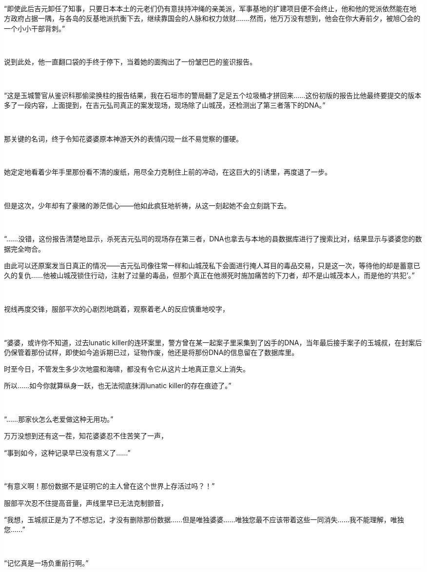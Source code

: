 “即使此后吉元卸任了知事，只要日本本土的元老们仍有意扶持冲绳的亲美派，军事基地的扩建项目便不会终止，他和他的党派依然能在地方政府占据一隅，与各岛的反基地派抗衡下去，继续靠国会的人脉和权力敛财.......然而，他万万没有想到，他会在你大寿前夕，被旭〇会的一个小小干部背刺。”

<br>

说到此处，他一直翻口袋的手终于停下，当着她的面掏出了一份皱巴巴的鉴识报告。

<br>

“这是玉城警官从鉴识科那偷梁换柱的报告结果，我在石垣市的警局翻了足足五个垃圾桶才拼回来……这份初版的报告比他最终要提交的版本多了一段内容，上面提到，在吉元弘司真正的案发现场，现场除了山城茂，还检测出了第三者落下的DNA。”

<br>

那关键的名词，终于令知花婆婆原本神游天外的表情闪现一丝不易觉察的僵硬。

<br>

她定定地看着少年手里那份看不清的废纸，用尽全力克制住上前的冲动，在这巨大的引诱里，再度退了一步。

<br>

但是这次，少年却有了豪赌的渺茫信心——他如此疯狂地祈祷，从这一刻起她不会立刻跳下去。

<br>

“……没错，这份报告清楚地显示，杀死吉元弘司的现场存在第三者，DNA也拿去与本地的县数据库进行了搜索比对，结果显示与婆婆您的数据完全吻合。

由此可以还原案发当日真正的情况——吉元弘司像往常一样和山城茂私下会面进行掩人耳目的毒品交易，只是这一次，等待他的却是蓄意已久的复仇……他被山城茂锁住行动，注射了过量的毒品，但那个真正在他濒死时施加痛苦的下刀者，却不是山城茂本人，而是他的‘共犯’。”

<br>

视线再度交锋，服部平次的心剧烈地跳着，观察着老人的反应慎重地咬字，

<br>

“婆婆，或许你不知道，过去lunatic killer的连环案里，警方曾在某一起案子里采集到了凶手的DNA，当年最后接手案子的玉城叔，在封案后仍保管着那份试样，即使如今追诉期已过，证物作废，他还是将那份DNA的信息留在了数据库里。

时至今日，不管发生多少次地震和海啸，都没有令它从这片土地真正意义上消失。

所以……如今你就算纵身一跃，也无法彻底抹消lunatic killer的存在痕迹了。”

<br>


“……那家伙怎么老爱做这种无用功。”

万万没想到还有这一茬，知花婆婆忍不住苦笑了一声，

“事到如今，这种记录早已没有意义了……”

<br>

“有意义啊！那份数据不是证明它的主人曾在这个世界上存活过吗？！”

服部平次忍不住提高音量，声线里早已无法克制颤音，

“我想，玉城叔正是为了不想忘记，才没有删除那份数据……但是唯独婆婆……唯独您最不应该带着这些一同消失……我不能理解，唯独您……”

<br>


“记忆真是一场负重前行啊。”
